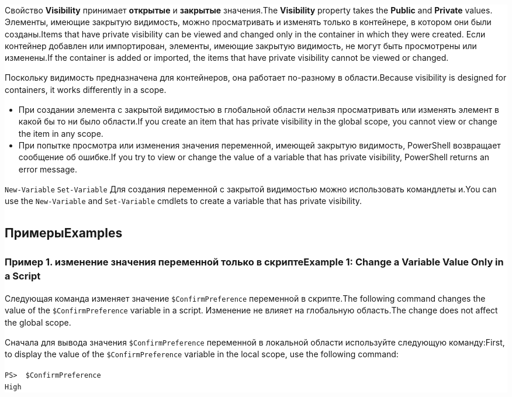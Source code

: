 <span data-ttu-id="afda3-298">Свойство **Visibility** принимает **открытые** и **закрытые** значения.</span><span class="sxs-lookup"><span data-stu-id="afda3-298">The **Visibility** property takes the **Public** and **Private** values.</span></span> <span data-ttu-id="afda3-299">Элементы, имеющие закрытую видимость, можно просматривать и изменять только в контейнере, в котором они были созданы.</span><span class="sxs-lookup"><span data-stu-id="afda3-299">Items that have private visibility can be viewed and changed only in the container in which they were created.</span></span> <span data-ttu-id="afda3-300">Если контейнер добавлен или импортирован, элементы, имеющие закрытую видимость, не могут быть просмотрены или изменены.</span><span class="sxs-lookup"><span data-stu-id="afda3-300">If the container is added or imported, the items that have private visibility cannot be viewed or changed.</span></span>

<span data-ttu-id="afda3-301">Поскольку видимость предназначена для контейнеров, она работает по-разному в области.</span><span class="sxs-lookup"><span data-stu-id="afda3-301">Because visibility is designed for containers, it works differently in a scope.</span></span>

- <span data-ttu-id="afda3-302">При создании элемента с закрытой видимостью в глобальной области нельзя просматривать или изменять элемент в какой бы то ни было области.</span><span class="sxs-lookup"><span data-stu-id="afda3-302">If you create an item that has private visibility in the global scope, you cannot view or change the item in any scope.</span></span>
- <span data-ttu-id="afda3-303">При попытке просмотра или изменения значения переменной, имеющей закрытую видимость, PowerShell возвращает сообщение об ошибке.</span><span class="sxs-lookup"><span data-stu-id="afda3-303">If you try to view or change the value of a variable that has private visibility, PowerShell returns an error message.</span></span>

<span data-ttu-id="afda3-304">`New-Variable` `Set-Variable` Для создания переменной с закрытой видимостью можно использовать командлеты и.</span><span class="sxs-lookup"><span data-stu-id="afda3-304">You can use the `New-Variable` and `Set-Variable` cmdlets to create a variable that has private visibility.</span></span>

## <a name="examples"></a><span data-ttu-id="afda3-305">Примеры</span><span class="sxs-lookup"><span data-stu-id="afda3-305">Examples</span></span>

### <a name="example-1-change-a-variable-value-only-in-a-script"></a><span data-ttu-id="afda3-306">Пример 1. изменение значения переменной только в скрипте</span><span class="sxs-lookup"><span data-stu-id="afda3-306">Example 1: Change a Variable Value Only in a Script</span></span>

<span data-ttu-id="afda3-307">Следующая команда изменяет значение `$ConfirmPreference` переменной в скрипте.</span><span class="sxs-lookup"><span data-stu-id="afda3-307">The following command changes the value of the `$ConfirmPreference` variable in a script.</span></span> <span data-ttu-id="afda3-308">Изменение не влияет на глобальную область.</span><span class="sxs-lookup"><span data-stu-id="afda3-308">The change does not affect the global scope.</span></span>

<span data-ttu-id="afda3-309">Сначала для вывода значения `$ConfirmPreference` переменной в локальной области используйте следующую команду:</span><span class="sxs-lookup"><span data-stu-id="afda3-309">First, to display the value of the `$ConfirmPreference` variable in the local scope, use the following command:</span></span>

```
PS>  $ConfirmPreference
High
```
